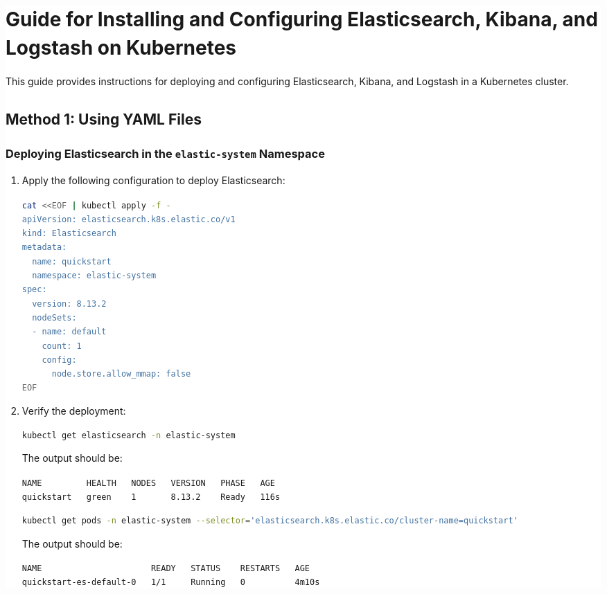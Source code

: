 # Guide for Installing and Configuring Elasticsearch, Kibana, and Logstash on Kubernetes

This guide provides instructions for deploying and configuring Elasticsearch, Kibana, and Logstash in a Kubernetes cluster.

## Method 1: Using YAML Files

### Deploying Elasticsearch in the `elastic-system` Namespace

1. Apply the following configuration to deploy Elasticsearch:

    ```sh
    cat <<EOF | kubectl apply -f -
    apiVersion: elasticsearch.k8s.elastic.co/v1
    kind: Elasticsearch
    metadata:
      name: quickstart
      namespace: elastic-system
    spec:
      version: 8.13.2
      nodeSets:
      - name: default
        count: 1
        config:
          node.store.allow_mmap: false
    EOF
    ```

2. Verify the deployment:

    ```sh
    kubectl get elasticsearch -n elastic-system
    ```

    The output should be:

    ```
    NAME         HEALTH   NODES   VERSION   PHASE   AGE
    quickstart   green    1       8.13.2    Ready   116s
    ```

    ```sh
    kubectl get pods -n elastic-system --selector='elasticsearch.k8s.elastic.co/cluster-name=quickstart'
    ```

    The output should be:

    ```
    NAME                      READY   STATUS    RESTARTS   AGE
    quickstart-es-default-0   1/1     Running   0          4m10s
    ```

